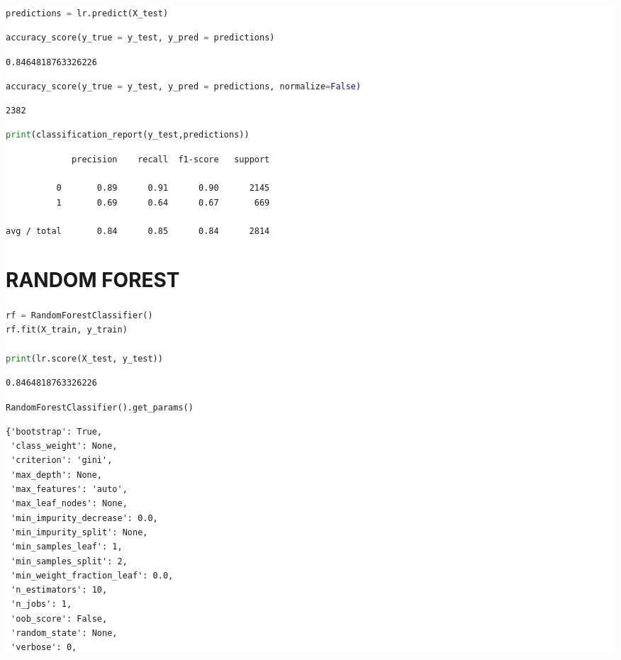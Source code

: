 
```python
predictions = lr.predict(X_test)
```


```python
accuracy_score(y_true = y_test, y_pred = predictions)
```




    0.8464818763326226




```python
accuracy_score(y_true = y_test, y_pred = predictions, normalize=False)
```




    2382




```python
print(classification_report(y_test,predictions))
```

                 precision    recall  f1-score   support
    
              0       0.89      0.91      0.90      2145
              1       0.69      0.64      0.67       669
    
    avg / total       0.84      0.85      0.84      2814
    


# RANDOM FOREST


```python
rf = RandomForestClassifier()
rf.fit(X_train, y_train)

print(lr.score(X_test, y_test))
```

    0.8464818763326226



```python
RandomForestClassifier().get_params()
```




    {'bootstrap': True,
     'class_weight': None,
     'criterion': 'gini',
     'max_depth': None,
     'max_features': 'auto',
     'max_leaf_nodes': None,
     'min_impurity_decrease': 0.0,
     'min_impurity_split': None,
     'min_samples_leaf': 1,
     'min_samples_split': 2,
     'min_weight_fraction_leaf': 0.0,
     'n_estimators': 10,
     'n_jobs': 1,
     'oob_score': False,
     'random_state': None,
     'verbose': 0,